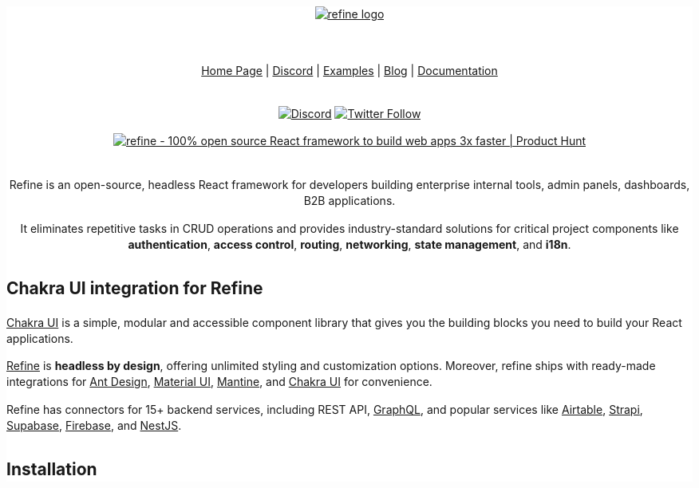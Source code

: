 <div align="center" style="margin: 30px;">
    <a href="https://refine.dev">
    <img alt="refine logo" src="https://refine.ams3.cdn.digitaloceanspaces.com/readme/refine-readme-banner.png">
    </a>
</div>

<br/>

<div align="center">
    <a href="https://refine.dev">Home Page</a> |
    <a href="https://discord.gg/refine">Discord</a> |
    <a href="https://refine.dev/examples/">Examples</a> | 
    <a href="https://refine.dev/blog/">Blog</a> | 
    <a href="https://refine.dev/docs/">Documentation</a>

<br/>   
<br/>

[![Discord](https://img.shields.io/discord/837692625737613362.svg?label=&logo=discord&logoColor=ffffff&color=7389D8&labelColor=6A7EC2)](https://discord.gg/refine)
[![Twitter Follow](https://img.shields.io/twitter/follow/refine_dev?style=social)](https://twitter.com/refine_dev)

<a href="https://www.producthunt.com/posts/refine-3?utm_source=badge-top-post-badge&utm_medium=badge&utm_souce=badge-refine&#0045;3" target="_blank"><img src="https://api.producthunt.com/widgets/embed-image/v1/top-post-badge.svg?post_id=362220&theme=light&period=daily" alt="refine - 100&#0037;&#0032;open&#0032;source&#0032;React&#0032;framework&#0032;to&#0032;build&#0032;web&#0032;apps&#0032;3x&#0032;faster | Product Hunt" style="width: 250px; height: 54px;" width="250" height="54" /></a>

</div>

<br/>

<div align="center">Refine is an open-source, headless React framework for developers building enterprise internal tools, admin panels, dashboards, B2B applications.

<br/>

It eliminates repetitive tasks in CRUD operations and provides industry-standard solutions for critical project components like **authentication**, **access control**, **routing**, **networking**, **state management**, and **i18n**.

</div>

## Chakra UI integration for Refine

[Chakra UI](https://chakra-ui.com/) is a simple, modular and accessible component library that gives you the building blocks you need to build your React applications.

[Refine](https://refine.dev/) is **headless by design**, offering unlimited styling and customization options. Moreover, refine ships with ready-made integrations for [Ant Design](https://ant.design/), [Material UI](https://mui.com/material-ui/getting-started/overview/), [Mantine](https://mantine.dev/), and [Chakra UI](https://chakra-ui.com/) for convenience.

Refine has connectors for 15+ backend services, including REST API, [GraphQL](https://graphql.org/), and popular services like [Airtable](https://www.airtable.com/), [Strapi](https://strapi.io/), [Supabase](https://supabase.com/), [Firebase](https://firebase.google.com/), and [NestJS](https://nestjs.com/).

## Installation
